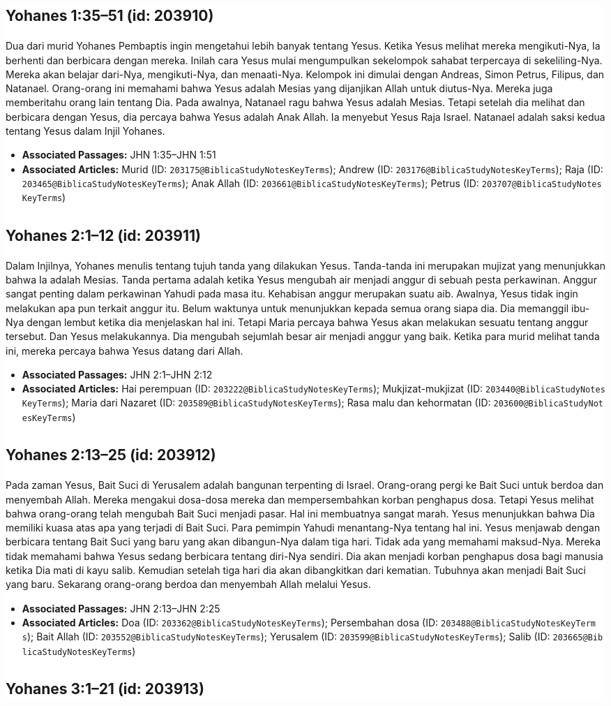 ## Yohanes 1:35–51 (id: 203910)

Dua dari murid Yohanes Pembaptis ingin mengetahui lebih banyak tentang Yesus. Ketika Yesus melihat mereka mengikuti\-Nya, Ia berhenti dan berbicara dengan mereka. Inilah cara Yesus mulai mengumpulkan sekelompok sahabat terpercaya di sekeliling\-Nya. Mereka akan belajar dari\-Nya, mengikuti\-Nya, dan menaati\-Nya. Kelompok ini dimulai dengan Andreas, Simon Petrus, Filipus, dan Natanael. Orang\-orang ini memahami bahwa Yesus adalah Mesias yang dijanjikan Allah untuk diutus\-Nya. Mereka juga memberitahu orang lain tentang Dia. Pada awalnya, Natanael ragu bahwa Yesus adalah Mesias. Tetapi setelah dia melihat dan berbicara dengan Yesus, dia percaya bahwa Yesus adalah Anak Allah. Ia menyebut Yesus Raja Israel. Natanael adalah saksi kedua tentang Yesus dalam Injil Yohanes.

* **Associated Passages:** JHN 1:35–JHN 1:51
* **Associated Articles:** Murid (ID: `203175@BiblicaStudyNotesKeyTerms`); Andrew (ID: `203176@BiblicaStudyNotesKeyTerms`); Raja (ID: `203465@BiblicaStudyNotesKeyTerms`); Anak Allah (ID: `203661@BiblicaStudyNotesKeyTerms`); Petrus (ID: `203707@BiblicaStudyNotesKeyTerms`)

## Yohanes 2:1–12 (id: 203911)

Dalam Injilnya, Yohanes menulis tentang tujuh tanda yang dilakukan Yesus. Tanda\-tanda ini merupakan mujizat yang menunjukkan bahwa Ia adalah Mesias. Tanda pertama adalah ketika Yesus mengubah air menjadi anggur di sebuah pesta perkawinan. Anggur sangat penting dalam perkawinan Yahudi pada masa itu. Kehabisan anggur merupakan suatu aib. Awalnya, Yesus tidak ingin melakukan apa pun terkait anggur itu. Belum waktunya untuk menunjukkan kepada semua orang siapa dia. Dia memanggil ibu\-Nya dengan lembut ketika dia menjelaskan hal ini. Tetapi Maria percaya bahwa Yesus akan melakukan sesuatu tentang anggur tersebut. Dan Yesus melakukannya. Dia mengubah sejumlah besar air menjadi anggur yang baik. Ketika para murid melihat tanda ini, mereka percaya bahwa Yesus datang dari Allah.

* **Associated Passages:** JHN 2:1–JHN 2:12
* **Associated Articles:** Hai perempuan (ID: `203222@BiblicaStudyNotesKeyTerms`); Mukjizat-mukjizat (ID: `203440@BiblicaStudyNotesKeyTerms`); Maria dari Nazaret (ID: `203589@BiblicaStudyNotesKeyTerms`); Rasa malu dan kehormatan (ID: `203600@BiblicaStudyNotesKeyTerms`)

## Yohanes 2:13–25 (id: 203912)

Pada zaman Yesus, Bait Suci di Yerusalem adalah bangunan terpenting di Israel. Orang\-orang pergi ke Bait Suci untuk berdoa dan menyembah Allah. Mereka mengakui dosa\-dosa mereka dan mempersembahkan korban penghapus dosa. Tetapi Yesus melihat bahwa orang\-orang telah mengubah Bait Suci menjadi pasar. Hal ini membuatnya sangat marah. Yesus menunjukkan bahwa Dia memiliki kuasa atas apa yang terjadi di Bait Suci. Para pemimpin Yahudi menantang\-Nya tentang hal ini. Yesus menjawab dengan berbicara tentang Bait Suci yang baru yang akan dibangun\-Nya dalam tiga hari. Tidak ada yang memahami maksud\-Nya. Mereka tidak memahami bahwa Yesus sedang berbicara tentang diri\-Nya sendiri. Dia akan menjadi korban penghapus dosa bagi manusia ketika Dia mati di kayu salib. Kemudian setelah tiga hari dia akan dibangkitkan dari kematian. Tubuhnya akan menjadi Bait Suci yang baru. Sekarang orang\-orang berdoa dan menyembah Allah melalui Yesus.

* **Associated Passages:** JHN 2:13–JHN 2:25
* **Associated Articles:** Doa (ID: `203362@BiblicaStudyNotesKeyTerms`); Persembahan dosa (ID: `203488@BiblicaStudyNotesKeyTerms`); Bait Allah (ID: `203552@BiblicaStudyNotesKeyTerms`); Yerusalem (ID: `203599@BiblicaStudyNotesKeyTerms`); Salib (ID: `203665@BiblicaStudyNotesKeyTerms`)

## Yohanes 3:1–21 (id: 203913)
